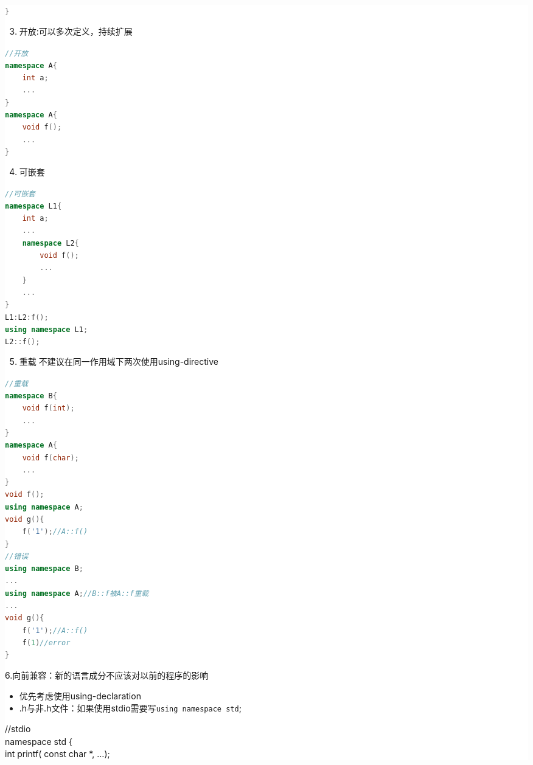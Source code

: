 ```cpp
}
```
3. 开放:可以多次定义，持续扩展
```cpp
//开放
namespace A{
	int a;
	...
}
namespace A{
	void f();
	...
}
```
4. 可嵌套
```cpp
//可嵌套
namespace L1{
	int a;
	...
	namespace L2{
		void f();
		...
	}
	...
}
L1:L2:f();
using namespace L1;
L2::f();
```
5. 重载
不建议在同一作用域下两次使用using-directive
```cpp
//重载
namespace B{
	void f(int);
	...
}
namespace A{
	void f(char);
	...
}
void f();
using namespace A;
void g(){
	f('1');//A::f()
}
//错误
using namespace B;
...
using namespace A;//B::f被A::f重载
...
void g(){
	f('1');//A::f()
	f(1)//error
}
```
6.向前兼容：新的语言成分不应该对以前的程序的影响
- 优先考虑使用using-declaration
- .h与非.h文件：如果使用stdio需要写`using namespace std`;
	```cpp
//stdio  
namespace std {  
	int printf( const char *, …);  